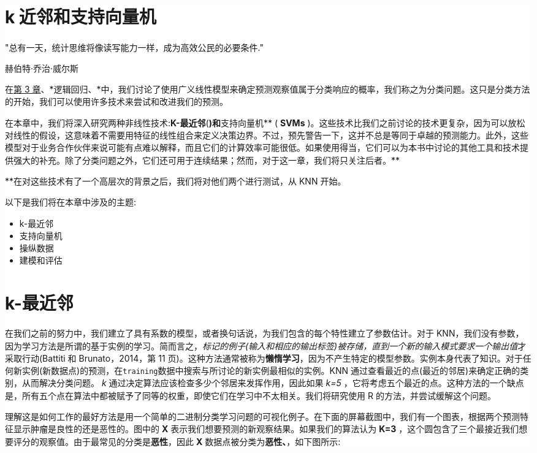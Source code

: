 <title>K-Nearest Neighbors and Support Vector Machines</title>  

# k 近邻和支持向量机

"总有一天，统计思维将像读写能力一样，成为高效公民的必要条件."

赫伯特·乔治·威尔斯

在[第 3 章](ce9ab446-e94c-44f2-a5dc-1ff2ff0e8d50.xhtml)、*逻辑回归、*中，我们讨论了使用广义线性模型来确定预测观察值属于分类响应的概率，我们称之为分类问题。这只是分类方法的开始，我们可以使用许多技术来尝试和改进我们的预测。

在本章中，我们将深入研究两种非线性技术:**K-最近邻**(**)和**支持向量机** ( **SVMs** )。这些技术比我们之前讨论的技术更复杂，因为可以放松对线性的假设，这意味着不需要用特征的线性组合来定义决策边界。不过，预先警告一下，这并不总是等同于卓越的预测能力。此外，这些模型对于业务合作伙伴来说可能有点难以解释，而且它们的计算效率可能很低。如果使用得当，它们可以为本书中讨论的其他工具和技术提供强大的补充。除了分类问题之外，它们还可用于连续结果；然而，对于这一章，我们将只关注后者。**

 **在对这些技术有了一个高层次的背景之后，我们将对他们两个进行测试，从 KNN 开始。

以下是我们将在本章中涉及的主题:

*   k-最近邻
*   支持向量机
*   操纵数据
*   建模和评估

<title>K-nearest neighbors</title>  

# k-最近邻

在我们之前的努力中，我们建立了具有系数的模型，或者换句话说，为我们包含的每个特性建立了参数估计。对于 KNN，我们没有参数，因为学习方法是所谓的基于实例的学习。简而言之，*标记的例子(输入和相应的输出标签)被存储，直到一个新的输入模式要求一个输出值*才采取行动(Battiti 和 Brunato，2014，第 11 页)。这种方法通常被称为**懒惰学习**，因为不产生特定的模型参数。实例本身代表了知识。对于任何新实例(新数据点)的预测，在`training`数据中搜索与所讨论的新实例最相似的实例。KNN 通过查看最近的点(最近的邻居)来确定正确的类别，从而解决分类问题。 *k* 通过决定算法应该检查多少个邻居来发挥作用，因此如果 *k=5* ，它将考虑五个最近的点。这种方法的一个缺点是，所有五个点在算法中都被赋予了同等的权重，即使它们在学习中不太相关。我们将研究使用 R 的方法，并尝试缓解这个问题。

理解这是如何工作的最好方法是用一个简单的二进制分类学习问题的可视化例子。在下面的屏幕截图中，我们有一个图表，根据两个预测特征显示肿瘤是良性的还是恶性的。图中的 **X** 表示我们想要预测的新观察结果。如果我们的算法认为 **K=3** ，这个圆包含了三个最接近我们想要评分的观察值。由于最常见的分类是**恶性**，因此 **X** 数据点被分类为**恶性、**，如下图所示:
